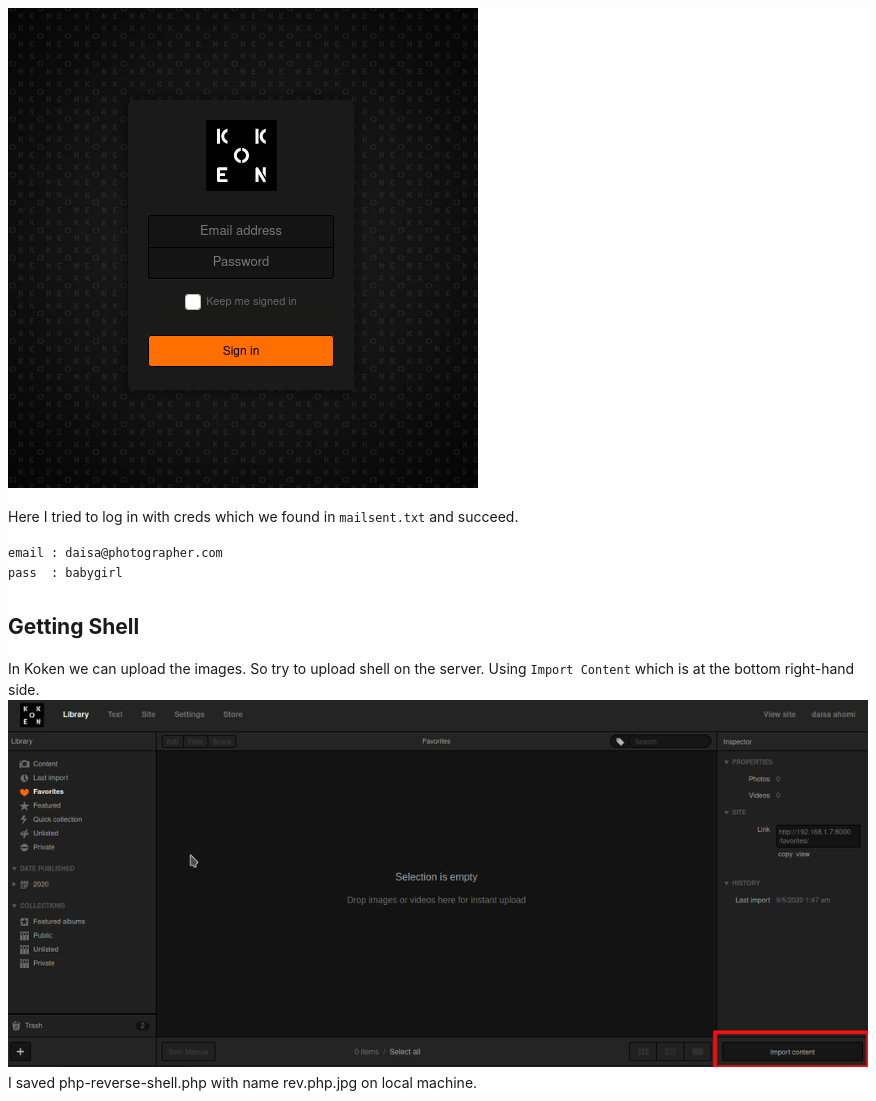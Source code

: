 ![login](/assets/img/photographer/login.png)

Here I tried to log in with creds which we found in `mailsent.txt` and succeed.
```
email : daisa@photographer.com
pass  : babygirl
```
## Getting Shell
In Koken we can upload the images. So try to upload shell on the server. Using `Import Content` which is at the bottom right-hand side.
![import](/assets/img/photographer/import.png)
I saved php-reverse-shell.php with name rev.php.jpg on local machine.
